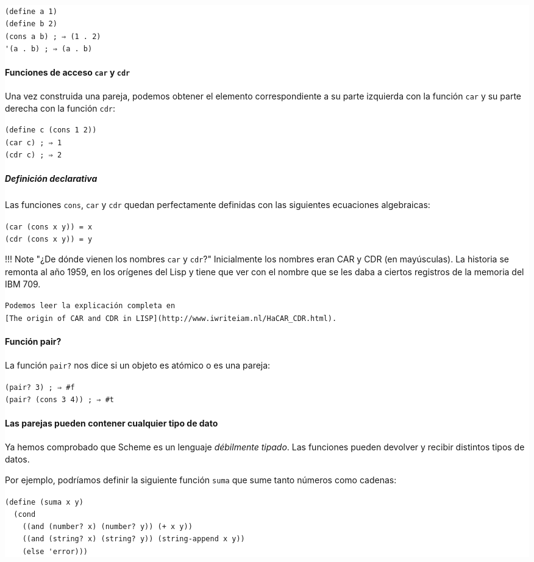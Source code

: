 ```racket
(define a 1)
(define b 2)
(cons a b) ; ⇒ (1 . 2)
'(a . b) ; ⇒ (a . b)
```


#### Funciones de acceso `car` y `cdr`

Una vez construida una pareja, podemos obtener el elemento
correspondiente a su parte izquierda con la función `car` y su parte
derecha con la función `cdr`:

```racket
(define c (cons 1 2))
(car c) ; ⇒ 1
(cdr c) ; ⇒ 2
```

##### Definición declarativa

Las funciones `cons`, `car` y `cdr` quedan perfectamente definidas con
las siguientes ecuaciones algebraicas:

```racket
(car (cons x y)) = x
(cdr (cons x y)) = y
```

!!! Note "¿De dónde vienen los nombres `car` y `cdr`?"
    Inicialmente los nombres eran CAR y CDR (en mayúsculas). La
    historia se remonta al año 1959, en los orígenes del Lisp y tiene
    que ver con el nombre que se les daba a ciertos registros de la
    memoria del IBM 709.
    
    Podemos leer la explicación completa en
    [The origin of CAR and CDR in LISP](http://www.iwriteiam.nl/HaCAR_CDR.html).

#### Función pair?

La función `pair?` nos dice si un objeto es atómico o es una pareja:

```racket
(pair? 3) ; ⇒ #f
(pair? (cons 3 4)) ; ⇒ #t
```

#### Las parejas pueden contener cualquier tipo de dato

Ya hemos comprobado que Scheme es un lenguaje *débilmente
tipado*. Las funciones pueden devolver y recibir distintos tipos de
datos.

Por ejemplo, podríamos definir la siguiente función `suma` que sume
tanto números como cadenas:

```racket
(define (suma x y)
  (cond 
    ((and (number? x) (number? y)) (+ x y))
    ((and (string? x) (string? y)) (string-append x y))
    (else 'error)))
```
